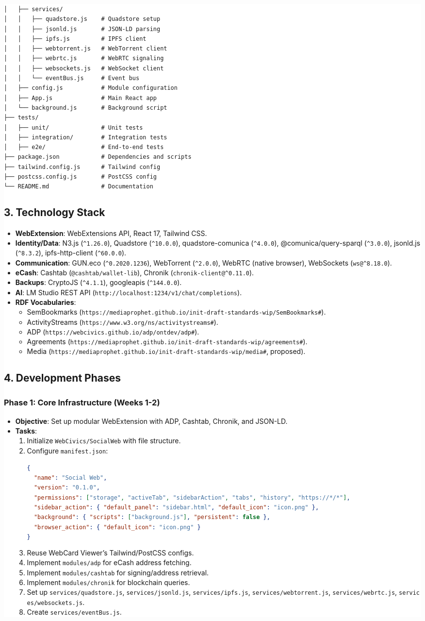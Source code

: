 ```
│   ├── services/
│   │   ├── quadstore.js    # Quadstore setup
│   │   ├── jsonld.js       # JSON-LD parsing
│   │   ├── ipfs.js         # IPFS client
│   │   ├── webtorrent.js   # WebTorrent client
│   │   ├── webrtc.js       # WebRTC signaling
│   │   ├── websockets.js   # WebSocket client
│   │   └── eventBus.js     # Event bus
│   ├── config.js           # Module configuration
│   ├── App.js              # Main React app
│   └── background.js       # Background script
├── tests/
│   ├── unit/               # Unit tests
│   ├── integration/        # Integration tests
│   ├── e2e/                # End-to-end tests
├── package.json            # Dependencies and scripts
├── tailwind.config.js      # Tailwind config
├── postcss.config.js       # PostCSS config
└── README.md               # Documentation
```

## 3. Technology Stack

- **WebExtension**: WebExtensions API, React 17, Tailwind CSS.
- **Identity/Data**: N3.js (`^1.26.0`), Quadstore (`^10.0.0`), quadstore-comunica (`^4.0.0`), @comunica/query-sparql (`^3.0.0`), jsonld.js (`^8.3.2`), ipfs-http-client (`^60.0.0`).
- **Communication**: GUN.eco (`^0.2020.1236`), WebTorrent (`^2.0.0`), WebRTC (native browser), WebSockets (`ws@^8.18.0`).
- **eCash**: Cashtab (`@cashtab/wallet-lib`), Chronik (`chronik-client@^0.11.0`).
- **Backups**: CryptoJS (`^4.1.1`), googleapis (`^144.0.0`).
- **AI**: LM Studio REST API (`http://localhost:1234/v1/chat/completions`).
- **RDF Vocabularies**:
  - SemBookmarks (`https://mediaprophet.github.io/init-draft-standards-wip/SemBookmarks#`).
  - ActivityStreams (`https://www.w3.org/ns/activitystreams#`).
  - ADP (`https://webcivics.github.io/adp/ontdev/adp#`).
  - Agreements (`https://mediaprophet.github.io/init-draft-standards-wip/agreements#`).
  - Media (`https://mediaprophet.github.io/init-draft-standards-wip/media#`, proposed).

## 4. Development Phases

### Phase 1: Core Infrastructure (Weeks 1-2)
- **Objective**: Set up modular WebExtension with ADP, Cashtab, Chronik, and JSON-LD.
- **Tasks**:
  1. Initialize `WebCivics/SocialWeb` with file structure.
  2. Configure `manifest.json`:
     ```json
     {
       "name": "Social Web",
       "version": "0.1.0",
       "permissions": ["storage", "activeTab", "sidebarAction", "tabs", "history", "https://*/*"],
       "sidebar_action": { "default_panel": "sidebar.html", "default_icon": "icon.png" },
       "background": { "scripts": ["background.js"], "persistent": false },
       "browser_action": { "default_icon": "icon.png" }
     }
     ```
  3. Reuse WebCard Viewer’s Tailwind/PostCSS configs.
  4. Implement `modules/adp` for eCash address fetching.
  5. Implement `modules/cashtab` for signing/address retrieval.
  6. Implement `modules/chronik` for blockchain queries.
  7. Set up `services/quadstore.js`, `services/jsonld.js`, `services/ipfs.js`, `services/webtorrent.js`, `services/webrtc.js`, `services/websockets.js`.
  8. Create `services/eventBus.js`.